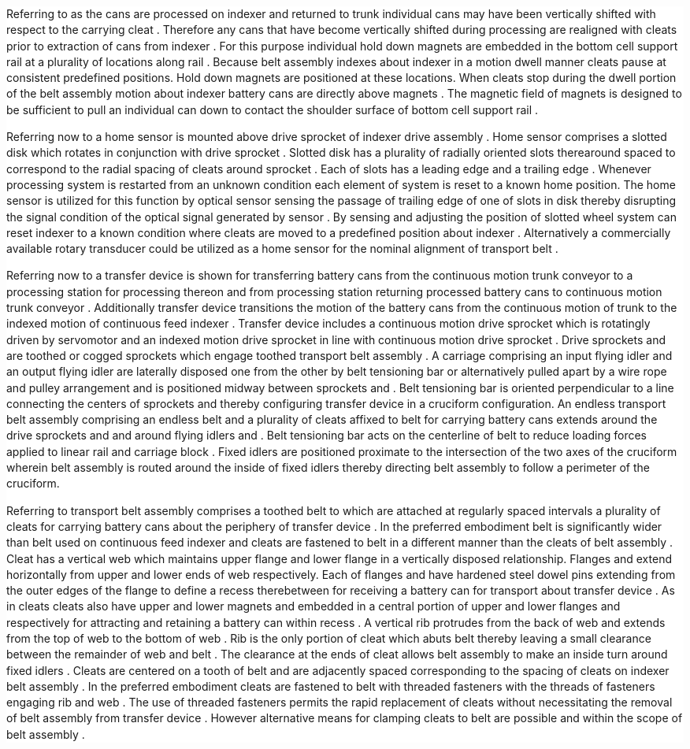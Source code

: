 Referring to as the cans are processed on indexer and returned to trunk individual cans may have been vertically shifted with respect to the carrying cleat . Therefore any cans that have become vertically shifted during processing are realigned with cleats prior to extraction of cans from indexer . For this purpose individual hold down magnets are embedded in the bottom cell support rail at a plurality of locations along rail . Because belt assembly indexes about indexer in a motion dwell manner cleats pause at consistent predefined positions. Hold down magnets are positioned at these locations. When cleats stop during the dwell portion of the belt assembly motion about indexer battery cans are directly above magnets . The magnetic field of magnets is designed to be sufficient to pull an individual can down to contact the shoulder surface of bottom cell support rail .

Referring now to a home sensor is mounted above drive sprocket of indexer drive assembly . Home sensor comprises a slotted disk which rotates in conjunction with drive sprocket . Slotted disk has a plurality of radially oriented slots therearound spaced to correspond to the radial spacing of cleats around sprocket . Each of slots has a leading edge and a trailing edge . Whenever processing system is restarted from an unknown condition each element of system is reset to a known home position. The home sensor is utilized for this function by optical sensor sensing the passage of trailing edge of one of slots in disk thereby disrupting the signal condition of the optical signal generated by sensor . By sensing and adjusting the position of slotted wheel system can reset indexer to a known condition where cleats are moved to a predefined position about indexer . Alternatively a commercially available rotary transducer could be utilized as a home sensor for the nominal alignment of transport belt .

Referring now to a transfer device is shown for transferring battery cans from the continuous motion trunk conveyor to a processing station for processing thereon and from processing station returning processed battery cans to continuous motion trunk conveyor . Additionally transfer device transitions the motion of the battery cans from the continuous motion of trunk to the indexed motion of continuous feed indexer . Transfer device includes a continuous motion drive sprocket which is rotatingly driven by servomotor and an indexed motion drive sprocket in line with continuous motion drive sprocket . Drive sprockets and are toothed or cogged sprockets which engage toothed transport belt assembly . A carriage comprising an input flying idler and an output flying idler are laterally disposed one from the other by belt tensioning bar or alternatively pulled apart by a wire rope and pulley arrangement and is positioned midway between sprockets and . Belt tensioning bar is oriented perpendicular to a line connecting the centers of sprockets and thereby configuring transfer device in a cruciform configuration. An endless transport belt assembly comprising an endless belt and a plurality of cleats affixed to belt for carrying battery cans extends around the drive sprockets and and around flying idlers and . Belt tensioning bar acts on the centerline of belt to reduce loading forces applied to linear rail and carriage block . Fixed idlers are positioned proximate to the intersection of the two axes of the cruciform wherein belt assembly is routed around the inside of fixed idlers thereby directing belt assembly to follow a perimeter of the cruciform.

Referring to transport belt assembly comprises a toothed belt to which are attached at regularly spaced intervals a plurality of cleats for carrying battery cans about the periphery of transfer device . In the preferred embodiment belt is significantly wider than belt used on continuous feed indexer and cleats are fastened to belt in a different manner than the cleats of belt assembly . Cleat has a vertical web which maintains upper flange and lower flange in a vertically disposed relationship. Flanges and extend horizontally from upper and lower ends of web respectively. Each of flanges and have hardened steel dowel pins extending from the outer edges of the flange to define a recess therebetween for receiving a battery can for transport about transfer device . As in cleats cleats also have upper and lower magnets and embedded in a central portion of upper and lower flanges and respectively for attracting and retaining a battery can within recess . A vertical rib protrudes from the back of web and extends from the top of web to the bottom of web . Rib is the only portion of cleat which abuts belt thereby leaving a small clearance between the remainder of web and belt . The clearance at the ends of cleat allows belt assembly to make an inside turn around fixed idlers . Cleats are centered on a tooth of belt and are adjacently spaced corresponding to the spacing of cleats on indexer belt assembly . In the preferred embodiment cleats are fastened to belt with threaded fasteners with the threads of fasteners engaging rib and web . The use of threaded fasteners permits the rapid replacement of cleats without necessitating the removal of belt assembly from transfer device . However alternative means for clamping cleats to belt are possible and within the scope of belt assembly .
